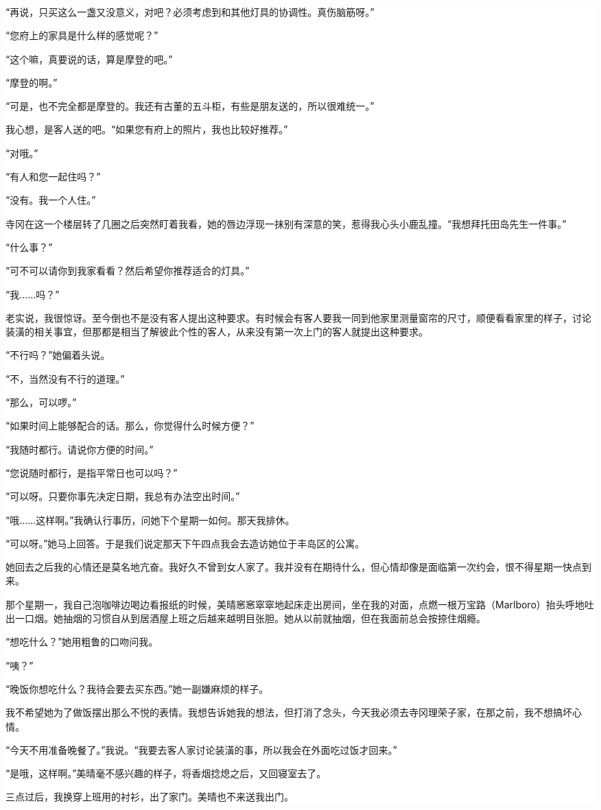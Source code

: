 “再说，只买这么一盏又没意义，对吧？必须考虑到和其他灯具的协调性。真伤脑筋呀。”

“您府上的家具是什么样的感觉呢？”

“这个嘛，真要说的话，算是摩登的吧。”

“摩登的啊。”

“可是，也不完全都是摩登的。我还有古董的五斗柜，有些是朋友送的，所以很难统一。”

我心想，是客人送的吧。“如果您有府上的照片，我也比较好推荐。”

“对哦。”

“有人和您一起住吗？”

“没有。我一个人住。”

寺冈在这一个楼层转了几圈之后突然盯着我看，她的唇边浮现一抹别有深意的笑，惹得我心头小鹿乱撞。“我想拜托田岛先生一件事。”

“什么事？”

“可不可以请你到我家看看？然后希望你推荐适合的灯具。”

“我……吗？”

老实说，我很惊讶。至今倒也不是没有客人提出这种要求。有时候会有客人要我一同到他家里测量窗帘的尺寸，顺便看看家里的样子，讨论装潢的相关事宜，但那都是相当了解彼此个性的客人，从来没有第一次上门的客人就提出这种要求。

“不行吗？”她偏着头说。

“不，当然没有不行的道理。”

“那么，可以啰。”

“如果时间上能够配合的话。那么，你觉得什么时候方便？”

“我随时都行。请说你方便的时间。”

“您说随时都行，是指平常日也可以吗？”

“可以呀。只要你事先决定日期，我总有办法空出时间。”

“哦……这样啊。”我确认行事历，问她下个星期一如何。那天我排休。

“可以呀。”她马上回答。于是我们说定那天下午四点我会去造访她位于丰岛区的公寓。

她回去之后我的心情还是莫名地亢奋。我好久不曾到女人家了。我并没有在期待什么，但心情却像是面临第一次约会，恨不得星期一快点到来。

那个星期一，我自己泡咖啡边喝边看报纸的时候，美晴窸窸窣窣地起床走出房间，坐在我的对面，点燃一根万宝路（Marlboro）抬头呼地吐出一口烟。她抽烟的习惯自从到居酒屋上班之后越来越明目张胆。她从以前就抽烟，但在我面前总会按捺住烟瘾。

“想吃什么？”她用粗鲁的口吻问我。

“咦？”

“晚饭你想吃什么？我待会要去买东西。”她一副嫌麻烦的样子。

我不希望她为了做饭摆出那么不悦的表情。我想告诉她我的想法，但打消了念头，今天我必须去寺冈理荣子家，在那之前，我不想搞坏心情。

“今天不用准备晚餐了。”我说。“我要去客人家讨论装潢的事，所以我会在外面吃过饭才回来。”

“是哦，这样啊。”美晴毫不感兴趣的样子，将香烟捻熄之后，又回寝室去了。

三点过后，我换穿上班用的衬衫，出了家门。美晴也不来送我出门。
